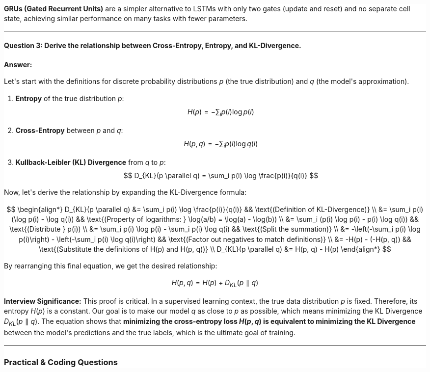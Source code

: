 **GRUs (Gated Recurrent Units)** are a simpler alternative to LSTMs with only two gates (update and reset) and no separate cell state, achieving similar performance on many tasks with fewer parameters.

---

#### Question 3: Derive the relationship between Cross-Entropy, Entropy, and KL-Divergence.

**Answer:**

Let's start with the definitions for discrete probability distributions $p$ (the true distribution) and $q$ (the model's approximation).

1.  **Entropy** of the true distribution $p$:
    $$ H(p) = -\sum_i p(i) \log p(i) $$

2.  **Cross-Entropy** between $p$ and $q$:
    $$ H(p, q) = -\sum_i p(i) \log q(i) $$

3.  **Kullback-Leibler (KL) Divergence** from $q$ to $p$:
    $$ D_{KL}(p \parallel q) = \sum_i p(i) \log \frac{p(i)}{q(i)} $$

Now, let's derive the relationship by expanding the KL-Divergence formula:

$$
\begin{align*}
D_{KL}(p \parallel q) &= \sum_i p(i) \log \frac{p(i)}{q(i)} && \text{(Definition of KL-Divergence)} \\
&= \sum_i p(i) (\log p(i) - \log q(i)) && \text{(Property of logarithms: } \log(a/b) = \log(a) - \log(b)) \\
&= \sum_i (p(i) \log p(i) - p(i) \log q(i)) && \text{(Distribute } p(i)) \\
&= \sum_i p(i) \log p(i) - \sum_i p(i) \log q(i) && \text{(Split the summation)} \\
&= -\left(-\sum_i p(i) \log p(i)\right) - \left(-\sum_i p(i) \log q(i)\right) && \text{(Factor out negatives to match definitions)} \\
&= -H(p) - (-H(p, q)) && \text{(Substitute the definitions of H(p) and H(p, q))} \\
D_{KL}(p \parallel q) &= H(p, q) - H(p)
\end{align*}
$$

By rearranging this final equation, we get the desired relationship:

$$
H(p, q) = H(p) + D_{KL}(p \parallel q)
$$

**Interview Significance:** This proof is critical. In a supervised learning context, the true data distribution $p$ is fixed. Therefore, its entropy $H(p)$ is a constant. Our goal is to make our model $q$ as close to $p$ as possible, which means minimizing the KL Divergence $D_{KL}(p \parallel q)$. The equation shows that **minimizing the cross-entropy loss $H(p, q)$ is equivalent to minimizing the KL Divergence** between the model's predictions and the true labels, which is the ultimate goal of training.

---

### Practical & Coding Questions
